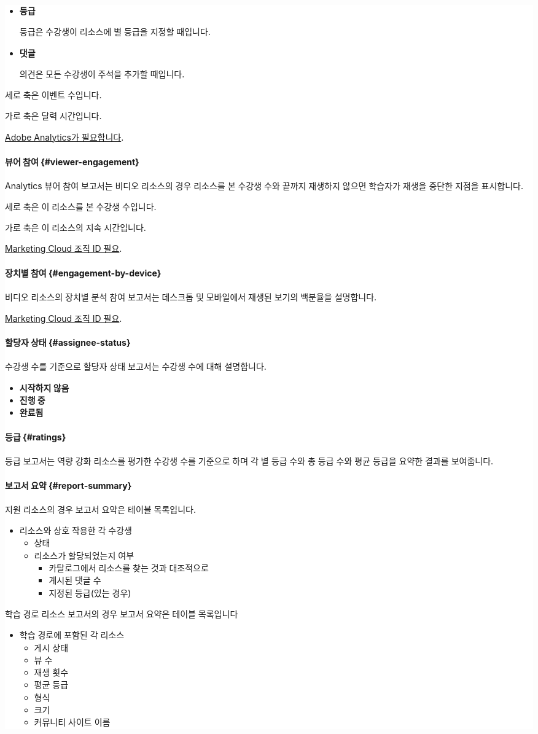 * **등급**

   등급은 수강생이 리소스에 별 등급을 지정할 때입니다.

* **댓글**

   의견은 모든 수강생이 주석을 추가할 때입니다.

세로 축은 이벤트 수입니다.

가로 축은 달력 시간입니다.

[Adobe Analytics가 필요합니다](sites-console.md#analytics).

#### 뷰어 참여 {#viewer-engagement}

Analytics 뷰어 참여 보고서는 비디오 리소스의 경우 리소스를 본 수강생 수와 끝까지 재생하지 않으면 학습자가 재생을 중단한 지점을 표시합니다.

세로 축은 이 리소스를 본 수강생 수입니다.

가로 축은 이 리소스의 지속 시간입니다.

[Marketing Cloud 조직 ID 필요](sites-console.md#enablement).

#### 장치별 참여 {#engagement-by-device}

비디오 리소스의 장치별 분석 참여 보고서는 데스크톱 및 모바일에서 재생된 보기의 백분율을 설명합니다.

[Marketing Cloud 조직 ID 필요](sites-console.md#enablement).

#### 할당자 상태 {#assignee-status}

수강생 수를 기준으로 할당자 상태 보고서는 수강생 수에 대해 설명합니다.

* **시작하지 않음**
* **진행 중**
* **완료됨**

#### 등급 {#ratings}

등급 보고서는 역량 강화 리소스를 평가한 수강생 수를 기준으로 하며 각 별 등급 수와 총 등급 수와 평균 등급을 요약한 결과를 보여줍니다.

#### 보고서 요약 {#report-summary}

지원 리소스의 경우 보고서 요약은 테이블 목록입니다.

* 리소스와 상호 작용한 각 수강생
   * 상태
   * 리소스가 할당되었는지 여부
      * 카탈로그에서 리소스를 찾는 것과 대조적으로
      * 게시된 댓글 수
      * 지정된 등급(있는 경우)

학습 경로 리소스 보고서의 경우 보고서 요약은 테이블 목록입니다

* 학습 경로에 포함된 각 리소스
   * 게시 상태
   * 뷰 수
   * 재생 횟수
   * 평균 등급
   * 형식
   * 크기
   * 커뮤니티 사이트 이름

